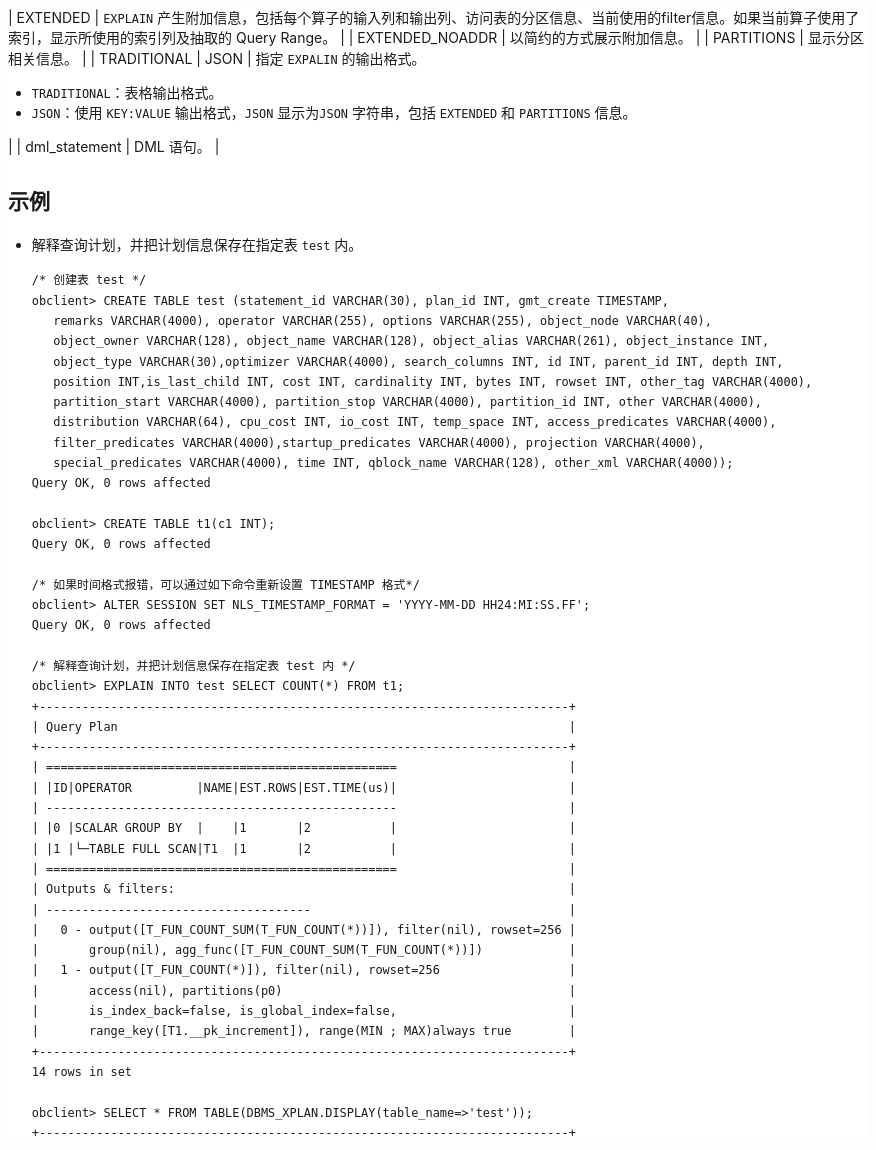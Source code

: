 | EXTENDED            | `EXPLAIN` 产生附加信息，包括每个算子的输入列和输出列、访问表的分区信息、当前使用的filter信息。如果当前算子使用了索引，显示所使用的索引列及抽取的 Query Range。       |
| EXTENDED_NOADDR     | 以简约的方式展示附加信息。   |
| PARTITIONS          | 显示分区相关信息。    |
| TRADITIONAL \| JSON | 指定 `EXPALIN` 的输出格式。 <ul><li> `TRADITIONAL`：表格输出格式。   </li><li> `JSON`：使用 `KEY:VALUE` 输出格式，`JSON` 显示为`JSON` 字符串，包括 `EXTENDED` 和 `PARTITIONS` 信息。</li></ul>     |
| dml_statement       | DML 语句。       |

## 示例

* 解释查询计划，并把计划信息保存在指定表 `test` 内。

  ```shell
  /* 创建表 test */
  obclient> CREATE TABLE test (statement_id VARCHAR(30), plan_id INT, gmt_create TIMESTAMP,
     remarks VARCHAR(4000), operator VARCHAR(255), options VARCHAR(255), object_node VARCHAR(40),
     object_owner VARCHAR(128), object_name VARCHAR(128), object_alias VARCHAR(261), object_instance INT,
     object_type VARCHAR(30),optimizer VARCHAR(4000), search_columns INT, id INT, parent_id INT, depth INT,
     position INT,is_last_child INT, cost INT, cardinality INT, bytes INT, rowset INT, other_tag VARCHAR(4000),
     partition_start VARCHAR(4000), partition_stop VARCHAR(4000), partition_id INT, other VARCHAR(4000),
     distribution VARCHAR(64), cpu_cost INT, io_cost INT, temp_space INT, access_predicates VARCHAR(4000),
     filter_predicates VARCHAR(4000),startup_predicates VARCHAR(4000), projection VARCHAR(4000),
     special_predicates VARCHAR(4000), time INT, qblock_name VARCHAR(128), other_xml VARCHAR(4000));
  Query OK, 0 rows affected

  obclient> CREATE TABLE t1(c1 INT);
  Query OK, 0 rows affected

  /* 如果时间格式报错，可以通过如下命令重新设置 TIMESTAMP 格式*/
  obclient> ALTER SESSION SET NLS_TIMESTAMP_FORMAT = 'YYYY-MM-DD HH24:MI:SS.FF';
  Query OK, 0 rows affected

  /* 解释查询计划，并把计划信息保存在指定表 test 内 */
  obclient> EXPLAIN INTO test SELECT COUNT(*) FROM t1;
  +--------------------------------------------------------------------------+
  | Query Plan                                                               |
  +--------------------------------------------------------------------------+
  | =================================================                        |
  | |ID|OPERATOR         |NAME|EST.ROWS|EST.TIME(us)|                        |
  | -------------------------------------------------                        |
  | |0 |SCALAR GROUP BY  |    |1       |2           |                        |
  | |1 |└─TABLE FULL SCAN|T1  |1       |2           |                        |
  | =================================================                        |
  | Outputs & filters:                                                       |
  | -------------------------------------                                    |
  |   0 - output([T_FUN_COUNT_SUM(T_FUN_COUNT(*))]), filter(nil), rowset=256 |
  |       group(nil), agg_func([T_FUN_COUNT_SUM(T_FUN_COUNT(*))])            |
  |   1 - output([T_FUN_COUNT(*)]), filter(nil), rowset=256                  |
  |       access(nil), partitions(p0)                                        |
  |       is_index_back=false, is_global_index=false,                        |
  |       range_key([T1.__pk_increment]), range(MIN ; MAX)always true        |
  +--------------------------------------------------------------------------+
  14 rows in set

  obclient> SELECT * FROM TABLE(DBMS_XPLAN.DISPLAY(table_name=>'test'));
  +--------------------------------------------------------------------------+
  ```
